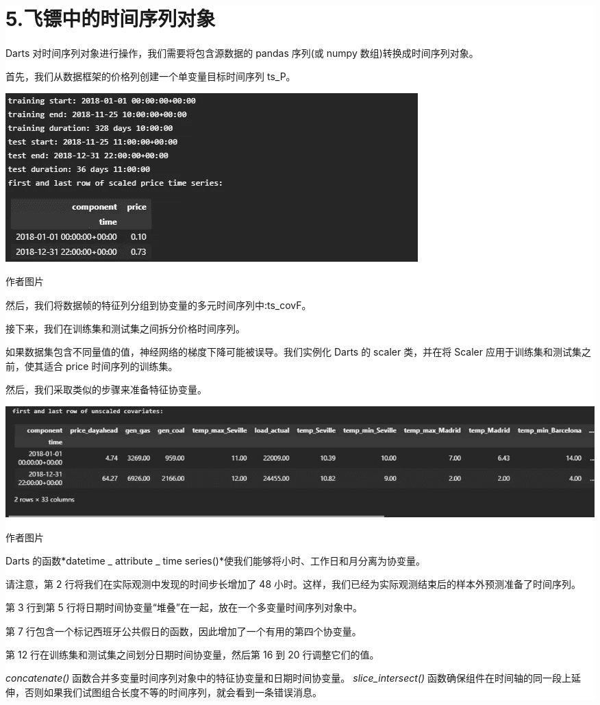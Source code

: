 # 5.飞镖中的时间序列对象

Darts 对时间序列对象进行操作，我们需要将包含源数据的 pandas 序列(或 numpy 数组)转换成时间序列对象。

首先，我们从数据框架的价格列创建一个单变量目标时间序列 ts_P。

![](img/dcc65046fa8dee6d07559e25ca3538fc.png)

作者图片

然后，我们将数据帧的特征列分组到协变量的多元时间序列中:ts_covF。

接下来，我们在训练集和测试集之间拆分价格时间序列。

如果数据集包含不同量值的值，神经网络的梯度下降可能被误导。我们实例化 Darts 的 scaler 类，并在将 Scaler 应用于训练集和测试集之前，使其适合 price 时间序列的训练集。

然后，我们采取类似的步骤来准备特征协变量。

![](img/7d3e1c51840f05237f2858255ca389d5.png)

作者图片

Darts 的函数*datetime _ attribute _ time series()*使我们能够将小时、工作日和月分离为协变量。

请注意，第 2 行将我们在实际观测中发现的时间步长增加了 48 小时。这样，我们已经为实际观测结束后的样本外预测准备了时间序列。

第 3 行到第 5 行将日期时间协变量“堆叠”在一起，放在一个多变量时间序列对象中。

第 7 行包含一个标记西班牙公共假日的函数，因此增加了一个有用的第四个协变量。

第 12 行在训练集和测试集之间划分日期时间协变量，然后第 16 到 20 行调整它们的值。

*concatenate()* 函数合并多变量时间序列对象中的特征协变量和日期时间协变量。 *slice_intersect()* 函数确保组件在时间轴的同一段上延伸，否则如果我们试图组合长度不等的时间序列，就会看到一条错误消息。
